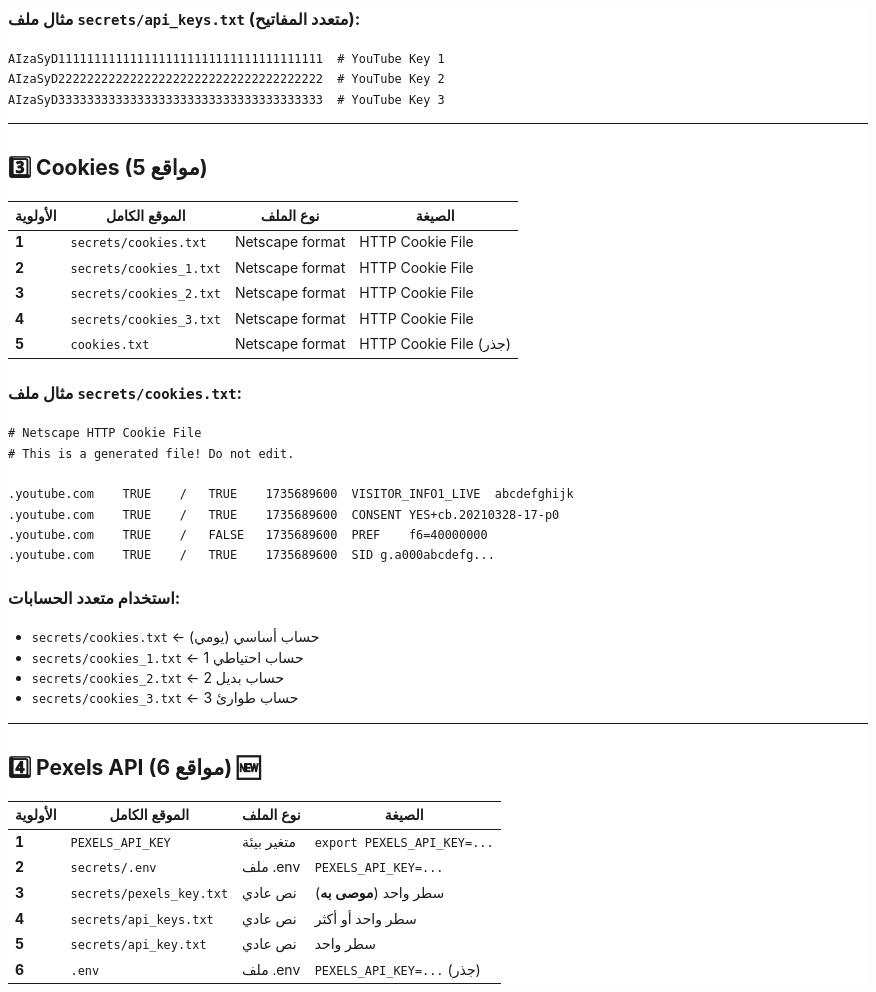 ### مثال ملف `secrets/api_keys.txt` (متعدد المفاتيح):
```
AIzaSyD1111111111111111111111111111111111111  # YouTube Key 1
AIzaSyD2222222222222222222222222222222222222  # YouTube Key 2
AIzaSyD3333333333333333333333333333333333333  # YouTube Key 3
```

---

## 3️⃣ Cookies (5 مواقع)

| الأولوية | الموقع الكامل | نوع الملف | الصيغة |
|---------|---------------|-----------|--------|
| **1** | `secrets/cookies.txt` | Netscape format | HTTP Cookie File |
| **2** | `secrets/cookies_1.txt` | Netscape format | HTTP Cookie File |
| **3** | `secrets/cookies_2.txt` | Netscape format | HTTP Cookie File |
| **4** | `secrets/cookies_3.txt` | Netscape format | HTTP Cookie File |
| **5** | `cookies.txt` | Netscape format | HTTP Cookie File (جذر) |

### مثال ملف `secrets/cookies.txt`:
```
# Netscape HTTP Cookie File
# This is a generated file! Do not edit.

.youtube.com	TRUE	/	TRUE	1735689600	VISITOR_INFO1_LIVE	abcdefghijk
.youtube.com	TRUE	/	TRUE	1735689600	CONSENT	YES+cb.20210328-17-p0
.youtube.com	TRUE	/	FALSE	1735689600	PREF	f6=40000000
.youtube.com	TRUE	/	TRUE	1735689600	SID	g.a000abcdefg...
```

### استخدام متعدد الحسابات:
- `secrets/cookies.txt` ← حساب أساسي (يومي)
- `secrets/cookies_1.txt` ← حساب احتياطي 1
- `secrets/cookies_2.txt` ← حساب بديل 2
- `secrets/cookies_3.txt` ← حساب طوارئ 3

---

## 4️⃣ Pexels API (6 مواقع) 🆕

| الأولوية | الموقع الكامل | نوع الملف | الصيغة |
|---------|---------------|-----------|--------|
| **1** | `PEXELS_API_KEY` | متغير بيئة | `export PEXELS_API_KEY=...` |
| **2** | `secrets/.env` | ملف .env | `PEXELS_API_KEY=...` |
| **3** | `secrets/pexels_key.txt` | نص عادي | سطر واحد (**موصى به**) |
| **4** | `secrets/api_keys.txt` | نص عادي | سطر واحد أو أكثر |
| **5** | `secrets/api_key.txt` | نص عادي | سطر واحد |
| **6** | `.env` | ملف .env | `PEXELS_API_KEY=...` (جذر) |
